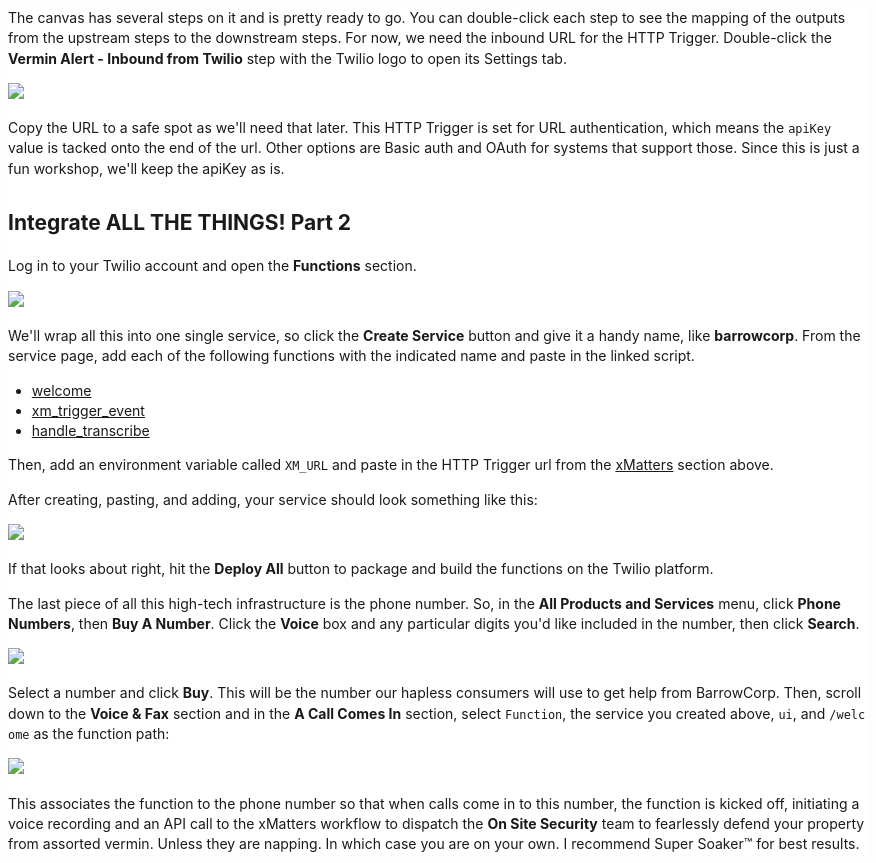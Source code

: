 The canvas has several steps on it and is pretty ready to go. You can double-click each step to see the mapping of the outputs from the upstream steps to the downstream steps. For now, we need the inbound URL for the HTTP Trigger. Double-click the **Vermin Alert - Inbound from Twilio** step with the Twilio logo to open its Settings tab. 

<kbd><img src="media/README/20200905155746.png" width="550"></kbd>

Copy the URL to a safe spot as we'll need that later. This HTTP Trigger is set for URL authentication, which means the `apiKey` value is tacked onto the end of the url. Other options are Basic auth and OAuth for systems that support those. Since this is just a fun workshop, we'll keep the apiKey as is. 


## Integrate ALL THE THINGS! Part 2

Log in to your Twilio account and open the **Functions** section.

<kbd><img src="media/README/20200905161207.png" width="350"></kbd>

We'll wrap all this into one single service, so click the **Create Service** button and give it a handy name, like **barrowcorp**. From the service page, add each of the following functions with the indicated name and paste in the linked script. 

* [welcome](welcome.js)
* [xm_trigger_event](xm_trigger_event.js)
* [handle_transcribe](handle_transcribe.js)

Then, add an environment variable called `XM_URL` and paste in the HTTP Trigger url from the [xMatters](#integrate-all-the-things-part-1) section above. 

After creating, pasting, and adding, your service should look something like this:

<kbd><img src="media/README/20200905171126.png" width="800"></kbd>

If that looks about right, hit the **Deploy All** button to package and build the functions on the Twilio platform. 

The last piece of all this high-tech infrastructure is the phone number. So, in the **All Products and Services** menu, click **Phone Numbers**, then **Buy A Number**. Click the **Voice** box and any particular digits you'd like included in the number, then click **Search**. 

<kbd><img src="media/README/20200904121246.png" width="750"></kbd>

Select a number and click **Buy**. This will be the number our hapless consumers will use to get help from BarrowCorp. Then, scroll down to the **Voice & Fax** section and in the **A Call Comes In** section, select `Function`, the service you created above, `ui`, and `/welcome` as the function path:

<kbd><img src="media/README/20200905171923.png" width="550"></kbd>

This associates the function to the phone number so that when calls come in to this number, the function is kicked off, initiating a voice recording and an API call to the xMatters workflow to dispatch the **On Site Security** team to fearlessly defend your property from assorted vermin. Unless they are napping. In which case you are on your own. I recommend Super Soaker&trade; for best results. 
